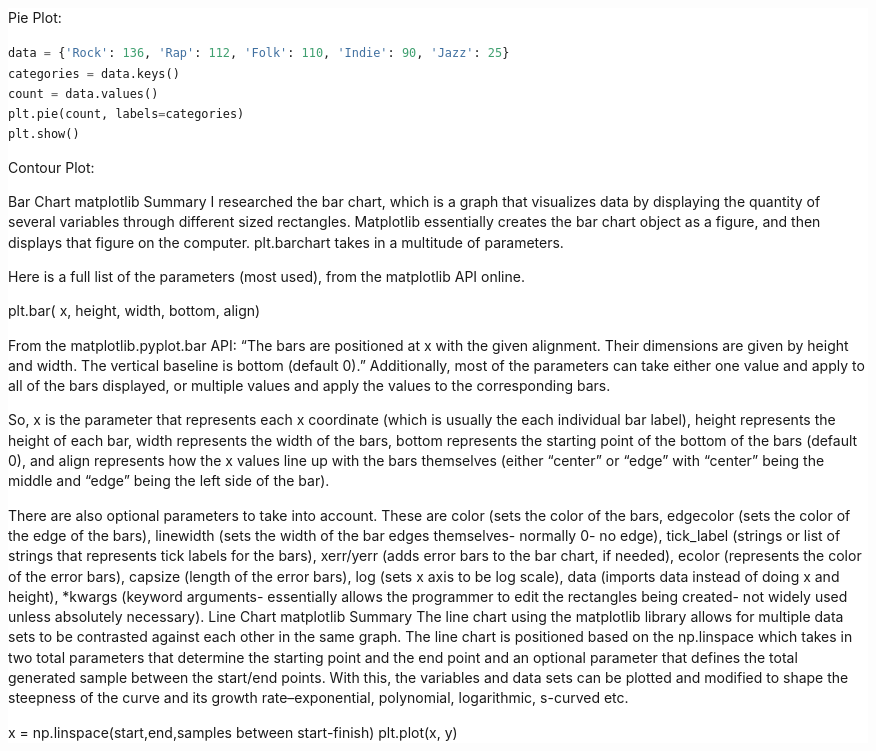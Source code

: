 
Pie Plot:

```python
data = {'Rock': 136, 'Rap': 112, 'Folk': 110, 'Indie': 90, 'Jazz': 25}
categories = data.keys()
count = data.values()
plt.pie(count, labels=categories)
plt.show()
```





Contour Plot:





Bar Chart matplotlib Summary
	I researched the bar chart, which is a graph that visualizes data by displaying the quantity of several variables through different sized rectangles. Matplotlib essentially creates the bar chart object as a figure, and then displays that figure on the computer. plt.barchart takes in a multitude of parameters. 

Here is a full list of the parameters (most used), from the matplotlib API online. 

plt.bar( x, height, width, bottom, align)

From the matplotlib.pyplot.bar API: “The bars are positioned at x with the given alignment. Their dimensions are given by height and width. The vertical baseline is bottom (default 0).” Additionally, most of the parameters can take either one value and apply to all of the bars displayed, or multiple values and apply the values to the corresponding bars. 

So, x is the parameter that represents each x coordinate (which is usually the each individual bar label), height represents the height of each bar, width represents the width of the bars, bottom represents the starting point of the bottom of the bars (default 0), and align represents how the x values line up with the bars themselves (either “center” or “edge” with “center” being the middle and “edge” being the left side of the bar). 

There are also optional parameters to take into account. These are color (sets the color of the bars, edgecolor (sets the color of the edge of the bars), linewidth (sets the width of the bar edges themselves- normally 0- no edge), tick_label (strings or list of strings that represents tick labels for the bars), xerr/yerr (adds error bars to the bar chart, if needed), ecolor (represents the color of the error bars), capsize (length of the error bars), log (sets x axis to be log scale), data (imports data instead of doing x and height), *kwargs (keyword arguments- essentially allows the programmer to edit the rectangles being created- not widely used unless absolutely necessary). 
Line Chart matplotlib Summary
The line chart using the matplotlib library allows for multiple data sets to be contrasted against each other in the same graph. The line chart is positioned based on the np.linspace which takes in two total parameters that determine the starting point and the end point and an optional parameter that defines the total generated sample between the start/end points. With this, the variables and data sets can be plotted and modified to shape the steepness of the curve and its growth rate–exponential, polynomial, logarithmic, s-curved etc.

x = np.linspace(start,end,samples between start-finish)
plt.plot(x, y)
